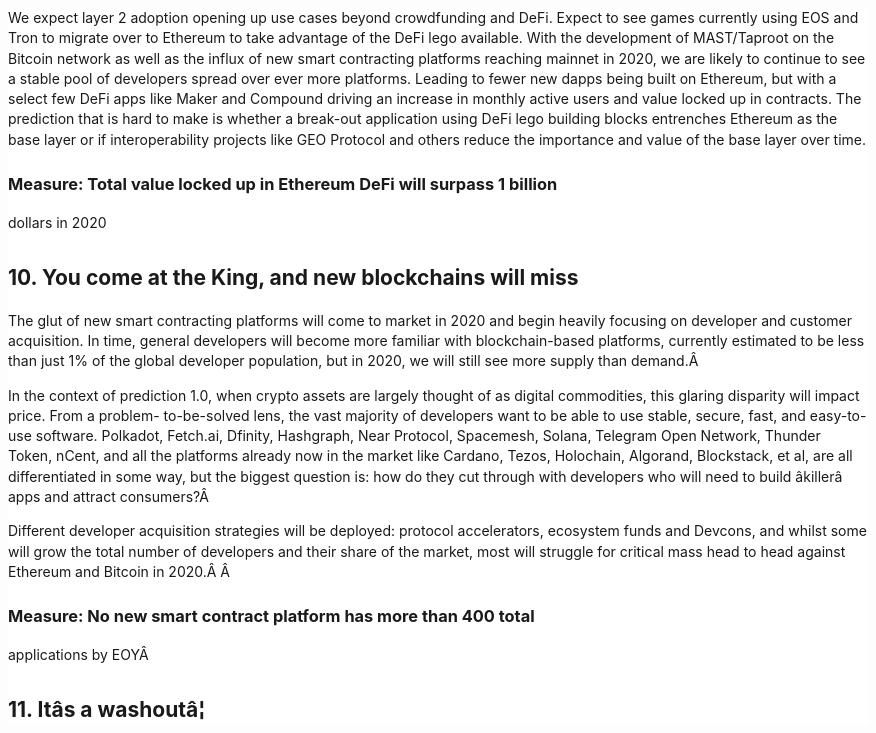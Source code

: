 
We expect layer 2 adoption opening up use cases beyond crowdfunding and DeFi.
Expect to see games currently using EOS and Tron to migrate over to Ethereum
to take advantage of the DeFi lego available. With the development of
MAST/Taproot on the Bitcoin network as well as the influx of new smart
contracting platforms reaching mainnet in 2020, we are likely to continue to
see a stable pool of developers spread over ever more platforms. Leading to
fewer new dapps being built on Ethereum, but with a select few DeFi apps like
Maker and Compound driving an increase in monthly active users and value
locked up in contracts. The prediction that is hard to make is whether a
break-out application using DeFi lego building blocks entrenches Ethereum as
the base layer or if interoperability projects like GEO Protocol and others
reduce the importance and value of the base layer over time.

### Measure: Total value locked up in Ethereum DeFi will surpass 1 billion
dollars in 2020



## **10\. You come at the King, and new blockchains will miss**



The glut of new smart contracting platforms will come to market in 2020 and
begin heavily focusing on developer and customer acquisition. In time, general
developers will become more familiar with blockchain-based platforms,
currently estimated to be less than just 1% of the global developer
population, but in 2020, we will still see more supply than demand.Â

In the context of prediction 1.0, when crypto assets are largely thought of as
digital commodities, this glaring disparity will impact price. From a problem-
to-be-solved lens, the vast majority of developers want to be able to use
stable, secure, fast, and easy-to-use software. Polkadot, Fetch.ai, Dfinity,
Hashgraph, Near Protocol, Spacemesh, Solana, Telegram Open Network, Thunder
Token, nCent, and all the platforms already now in the market like Cardano,
Tezos, Holochain, Algorand, Blockstack, et al, are all differentiated in some
way, but the biggest question is: how do they cut through with developers who
will need to build âkillerâ apps and attract consumers?Â

Different developer acquisition strategies will be deployed: protocol
accelerators, ecosystem funds and Devcons, and whilst some will grow the total
number of developers and their share of the market, most will struggle for
critical mass head to head against Ethereum and Bitcoin in 2020.Â Â

### Measure: No new smart contract platform has more than 400 total
applications by EOYÂ



## **11\. Itâs a washoutâ¦**
